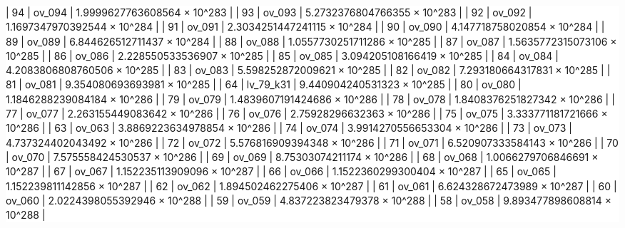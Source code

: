 | 94 | ov_094 | 1.9999627763608564 × 10^283 |
| 93 | ov_093 | 5.2732376804766355 × 10^283 |
| 92 | ov_092 | 1.1697347970392544 × 10^284 |
| 91 | ov_091 | 2.3034251447241115 × 10^284 |
| 90 | ov_090 | 4.147718758020854 × 10^284 |
| 89 | ov_089 | 6.844626512711437 × 10^284 |
| 88 | ov_088 | 1.0557730251711286 × 10^285 |
| 87 | ov_087 | 1.5635772315073106 × 10^285 |
| 86 | ov_086 | 2.228550533536907 × 10^285 |
| 85 | ov_085 | 3.094205108166419 × 10^285 |
| 84 | ov_084 | 4.2083806808760506 × 10^285 |
| 83 | ov_083 | 5.598252872009621 × 10^285 |
| 82 | ov_082 | 7.293180664317831 × 10^285 |
| 81 | ov_081 | 9.354080693693981 × 10^285 |
| 64 | lv_79_k31 | 9.440904240531323 × 10^285 |
| 80 | ov_080 | 1.1846288239084184 × 10^286 |
| 79 | ov_079 | 1.4839607191424686 × 10^286 |
| 78 | ov_078 | 1.8408376251827342 × 10^286 |
| 77 | ov_077 | 2.263155449083642 × 10^286 |
| 76 | ov_076 | 2.75928296632363 × 10^286 |
| 75 | ov_075 | 3.333771181721666 × 10^286 |
| 63 | ov_063 | 3.8869223634978854 × 10^286 |
| 74 | ov_074 | 3.9914270556653304 × 10^286 |
| 73 | ov_073 | 4.737324402043492 × 10^286 |
| 72 | ov_072 | 5.576816909394348 × 10^286 |
| 71 | ov_071 | 6.520907333584143 × 10^286 |
| 70 | ov_070 | 7.575558424530537 × 10^286 |
| 69 | ov_069 | 8.75303074211174 × 10^286 |
| 68 | ov_068 | 1.0066279706846691 × 10^287 |
| 67 | ov_067 | 1.152235113909096 × 10^287 |
| 66 | ov_066 | 1.1522360299300404 × 10^287 |
| 65 | ov_065 | 1.152239811142856 × 10^287 |
| 62 | ov_062 | 1.894502462275406 × 10^287 |
| 61 | ov_061 | 6.624328672473989 × 10^287 |
| 60 | ov_060 | 2.0224398055392946 × 10^288 |
| 59 | ov_059 | 4.837223823479378 × 10^288 |
| 58 | ov_058 | 9.893477898608814 × 10^288 |